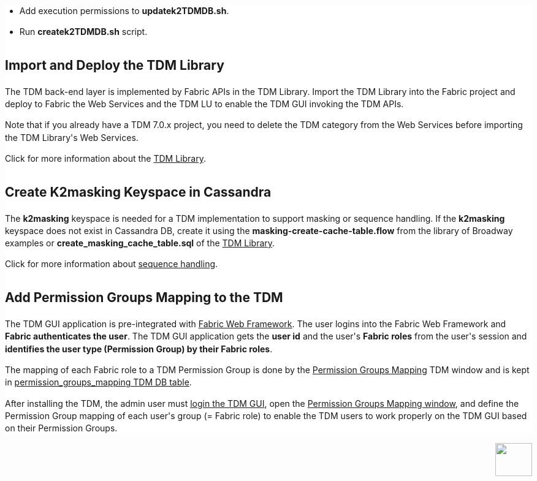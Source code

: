 - Add execution permissions to **updatek2TDMDB.sh**.

- Run **createk2TDMDB.sh** script.

## Import and Deploy the TDM Library

The TDM back-end layer is implemented by Fabric APIs in the TDM Library. Import the TDM Library into the Fabric project and deploy to Fabric the Web Services and the TDM LU to enable the TDM GUI invoking the TDM APIs. 

Note that if you already have a TDM 7.0.x project, you need to delete the TDM category from the Web Services before importing the TDM Library's Web Services.

Click for more information about the [TDM Library](/articles/TDM/tdm_implementation/04_fabric_tdm_library.md).  

## Create K2masking Keyspace in Cassandra

The **k2masking** keyspace is needed for a TDM implementation to support masking or sequence handling.  If the **k2masking** keyspace does not exist in Cassandra DB, create it using the **masking-create-cache-table.flow** from the library of Broadway examples or **create_masking_cache_table.sql** of the [TDM Library](/articles/TDM/tdm_implementation/04_fabric_tdm_library.md).

Click for more information about [sequence handling](/articles/TDM/tdm_implementation/11_tdm_implementation_using_generic_flows.md#step-2---create-sequences).

## Add Permission Groups Mapping to the TDM

The TDM GUI application is pre-integrated with [Fabric Web Framework](/articles/30_web_framework/02_preintegrated_apps_overview.md). The user logins into the Fabric Web Framework and **Fabric authenticates the user**. The TDM GUI application gets the **user id** and the user's **Fabric roles** from the user's session and **identifies the user type (Permission Group) by their Fabric roles**.

The mapping of each Fabric role to a TDM Permission Group is done by the [Permission Groups Mapping](/articles/TDM/tdm_gui/02a_permission_group_mapping_window.md) TDM window and is kept in [permission_groups_mapping TDM DB table](/articles/TDM/tdm_architecture/02_tdm_database.md#permission_groups_mapping).

After installing the TDM, the admin user must [login the TDM GUI](/articles/TDM/tdm_gui/01_tdm_gui_overview.md#tdm-gui---login), open the [Permission Groups Mapping window](/articles/TDM/tdm_gui/02a_permission_group_mapping_window.md), and define the Permission Group mapping of each user's group (= Fabric role) to enable the TDM users to work properly on the TDM GUI based on their Permission Groups.

[<img align="right" width="60" height="54" src="/articles/images/Next.png">](02_tdmdb_general_parameters.md)
